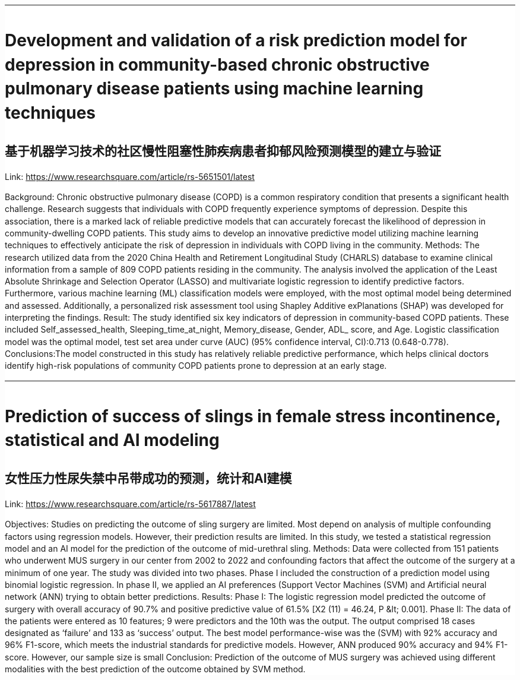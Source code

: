 
---
# Development and validation of a risk prediction model for depression in community-based chronic obstructive pulmonary disease patients using machine learning techniques

## 基于机器学习技术的社区慢性阻塞性肺疾病患者抑郁风险预测模型的建立与验证

Link: https://www.researchsquare.com/article/rs-5651501/latest

Background: Chronic obstructive pulmonary disease (COPD) is a common respiratory condition that presents a significant health challenge. Research suggests that individuals with COPD frequently experience symptoms of depression. Despite this association, there is a marked lack of reliable predictive models that can accurately forecast the likelihood of depression in community-dwelling COPD patients. This study aims to develop an innovative predictive model utilizing machine learning techniques to effectively anticipate the risk of depression in individuals with COPD living in the community.
Methods: The research utilized data from the 2020 China Health and Retirement Longitudinal Study (CHARLS) database to examine clinical information from a sample of 809 COPD patients residing in the community. The analysis involved the application of the Least Absolute Shrinkage and Selection Operator (LASSO) and multivariate logistic regression to identify predictive factors. Furthermore, various machine learning (ML) classification models were employed, with the most optimal model being determined and assessed. Additionally, a personalized risk assessment tool using Shapley Additive exPlanations (SHAP) was developed for interpreting the findings.
Result: The study identified six key indicators of depression in community-based COPD patients. These included Self_assessed_health, Sleeping_time_at_night, Memory_disease, Gender, ADL_ score, and Age. Logistic classification model was the optimal model, test set area under curve (AUC) (95% confidence interval, CI):0.713 (0.648-0.778).
Conclusions:The model constructed in this study has relatively reliable predictive performance, which helps clinical doctors identify high-risk populations of community COPD patients prone to depression at an early stage.


---
# Prediction of success of slings in female stress incontinence, statistical and AI modeling

## 女性压力性尿失禁中吊带成功的预测，统计和AI建模

Link: https://www.researchsquare.com/article/rs-5617887/latest

Objectives: Studies on predicting the outcome of sling surgery are limited. Most depend on analysis of multiple confounding factors using regression models. However, their prediction results are limited. In this study, we tested a statistical regression model and an AI model for the prediction of the outcome of mid-urethral sling.
Methods: Data were collected from 151 patients who underwent MUS surgery in our center from 2002 to 2022 and confounding factors that affect the outcome of the surgery at a minimum of one year. The study was divided into two phases. Phase I included the construction of a prediction model using binomial logistic regression. In phase II, we applied an AI preferences (Support Vector Machines (SVM) and Artificial neural network (ANN) trying to obtain better predictions.
Results: Phase I: The logistic regression model predicted the outcome of surgery with overall accuracy of 90.7% and positive predictive value of 61.5% [X2 (11) = 46.24, P &amp;lt; 0.001].
Phase II: The data of the patients were entered as 10 features; 9 were predictors and the 10th was the output. The output comprised 18 cases designated as &lsquo;failure&rsquo; and 133 as &lsquo;success&rsquo; output. The best model performance-wise was the (SVM) with 92% accuracy and 96% F1-score, which meets the industrial standards for predictive models. However, ANN produced 90% accuracy and 94% F1-score. However, our sample size is small
Conclusion: Prediction of the outcome of MUS surgery was achieved using different modalities with the best prediction of the outcome obtained by SVM method.
